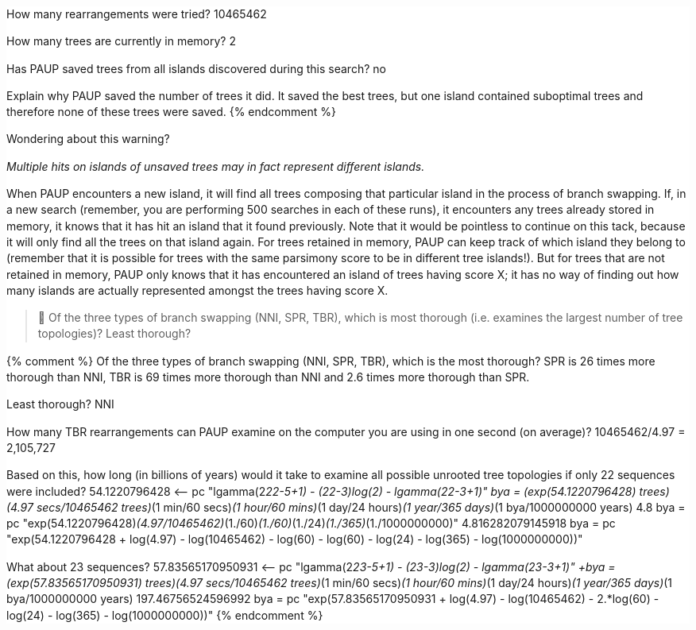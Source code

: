 How many rearrangements were tried? 
10465462

How many trees are currently in memory? 
2

Has PAUP saved trees from all islands discovered during this search? 
no

Explain why PAUP saved the number of trees it did. 
It saved the best trees, but one island contained suboptimal trees and therefore none of these trees were saved.
{% endcomment %}

Wondering about this warning?

_Multiple hits on islands of unsaved trees may in fact represent different islands._

When PAUP encounters a new island, it will find all trees composing that particular island in the process of branch swapping. If, in a new search (remember, you are performing 500 searches in each of these runs), it encounters any trees already stored in memory, it knows that it has hit an island that it found previously. Note that it would be pointless to continue on this tack, because it will only find all the trees on that island again. For trees retained in memory, PAUP can keep track of which island they belong to (remember that it is possible for trees with the same parsimony score to be in different tree islands!). But for trees that are not retained in memory, PAUP only knows that it has encountered an island of trees having score X; it has no way of finding out how many islands are actually represented amongst the trees having score X.

> :thinking: Of the three types of branch swapping (NNI, SPR, TBR), which is most thorough (i.e. examines the largest number of tree topologies)? Least thorough? 

{% comment %}
Of the three types of branch swapping (NNI, SPR, TBR), which is the most thorough? 
SPR is 26 times more thorough than NNI, TBR is 69 times more thorough than NNI and 2.6 times more thorough than SPR.

Least thorough? 
NNI

How many TBR rearrangements can PAUP examine on the computer you are using in one second (on average)? 
10465462/4.97 = 2,105,727

Based on this, how long (in billions of years) would it take to examine all possible unrooted tree topologies if only 22 sequences were included? 
54.1220796428 <-- pc "lgamma(2*22-5+1) - (22-3)*log(2) - lgamma(22-3+1)"
bya = (exp(54.1220796428) trees)*(4.97 secs/10465462 trees)*(1 min/60 secs)*(1 hour/60 mins)*(1 day/24 hours)*(1 year/365 days)*(1 bya/1000000000 years)
4.8 bya = pc "exp(54.1220796428)*(4.97/10465462)*(1./60)*(1./60)*(1./24)*(1./365)*(1./1000000000)"
4.816282079145918 bya = pc "exp(54.1220796428 + log(4.97) - log(10465462) - log(60) - log(60) - log(24) - log(365) - log(1000000000))"

What about 23 sequences? 
57.83565170950931 <-- pc "lgamma(2*23-5+1) - (23-3)*log(2) - lgamma(23-3+1)"
+bya = (exp(57.83565170950931) trees)*(4.97 secs/10465462 trees)*(1 min/60 secs)*(1 hour/60 mins)*(1 day/24 hours)*(1 year/365 days)*(1 bya/1000000000 years)
197.46756524596992 bya = pc "exp(57.83565170950931 + log(4.97) - log(10465462) - 2.*log(60) - log(24) - log(365) - log(1000000000))"
{% endcomment %}
